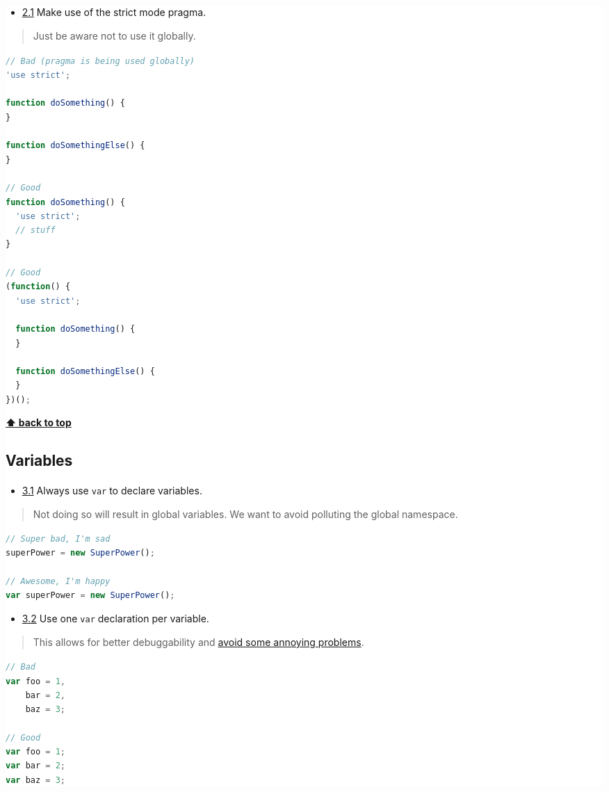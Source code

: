 * [2.1](#2.1) Make use of the strict mode pragma.

> Just be aware not to use it globally.

```javascript
// Bad (pragma is being used globally)
'use strict';

function doSomething() {
}

function doSomethingElse() {
}

// Good
function doSomething() {
  'use strict';
  // stuff
}

// Good
(function() {
  'use strict';

  function doSomething() {
  }

  function doSomethingElse() {
  }
})();
```

**[⬆ back to top](#toc)**

## Variables

* [3.1](#3.1) Always use `var` to declare variables.

> Not doing so will result in global variables. We want to avoid polluting the global namespace.

```javascript
// Super bad, I'm sad
superPower = new SuperPower();

// Awesome, I'm happy
var superPower = new SuperPower();
```

* [3.2](#3.2) Use one `var` declaration per variable.

> This allows for better debuggability and [avoid some annoying problems](http://benalman.com/news/2012/05/multiple-var-statements-javascript).

```javascript
// Bad
var foo = 1,
    bar = 2,
    baz = 3;

// Good
var foo = 1;
var bar = 2;
var baz = 3;
```

